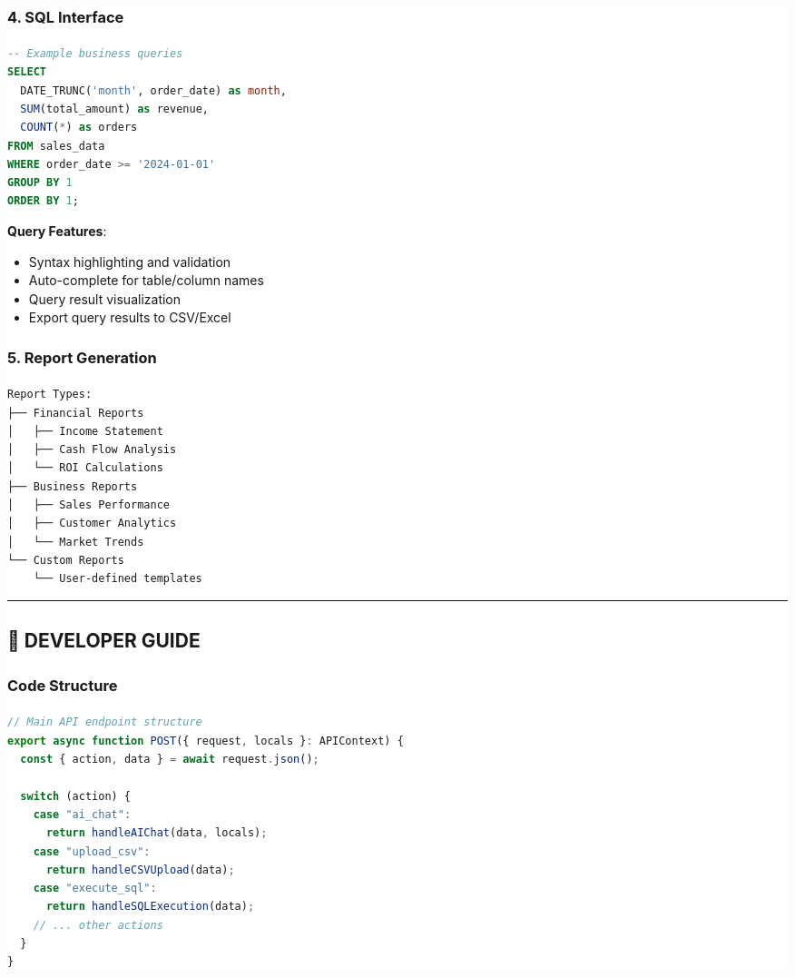 ### 4. SQL Interface

```sql
-- Example business queries
SELECT
  DATE_TRUNC('month', order_date) as month,
  SUM(total_amount) as revenue,
  COUNT(*) as orders
FROM sales_data
WHERE order_date >= '2024-01-01'
GROUP BY 1
ORDER BY 1;
```

**Query Features**:

- Syntax highlighting and validation
- Auto-complete for table/column names
- Query result visualization
- Export query results to CSV/Excel

### 5. Report Generation

```
Report Types:
├── Financial Reports
│   ├── Income Statement
│   ├── Cash Flow Analysis
│   └── ROI Calculations
├── Business Reports
│   ├── Sales Performance
│   ├── Customer Analytics
│   └── Market Trends
└── Custom Reports
    └── User-defined templates
```

---

## 🔧 DEVELOPER GUIDE

### Code Structure

```typescript
// Main API endpoint structure
export async function POST({ request, locals }: APIContext) {
  const { action, data } = await request.json();

  switch (action) {
    case "ai_chat":
      return handleAIChat(data, locals);
    case "upload_csv":
      return handleCSVUpload(data);
    case "execute_sql":
      return handleSQLExecution(data);
    // ... other actions
  }
}
```
